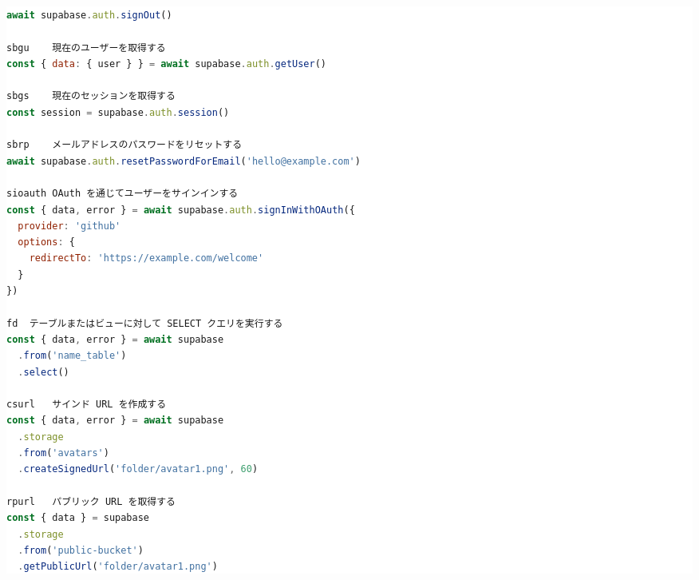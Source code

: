 ```snipet.js
await supabase.auth.signOut()

sbgu	現在のユーザーを取得する
const { data: { user } } = await supabase.auth.getUser()

sbgs	現在のセッションを取得する
const session = supabase.auth.session()

sbrp	メールアドレスのパスワードをリセットする
await supabase.auth.resetPasswordForEmail('hello@example.com')

sioauth	OAuth を通じてユーザーをサインインする
const { data, error } = await supabase.auth.signInWithOAuth({
  provider: 'github'
  options: {
    redirectTo: 'https://example.com/welcome'
  }
})

fd	テーブルまたはビューに対して SELECT クエリを実行する
const { data, error } = await supabase
  .from('name_table')
  .select()

csurl	サインド URL を作成する
const { data, error } = await supabase
  .storage
  .from('avatars')
  .createSignedUrl('folder/avatar1.png', 60)

rpurl	パブリック URL を取得する
const { data } = supabase
  .storage
  .from('public-bucket')
  .getPublicUrl('folder/avatar1.png')

```
